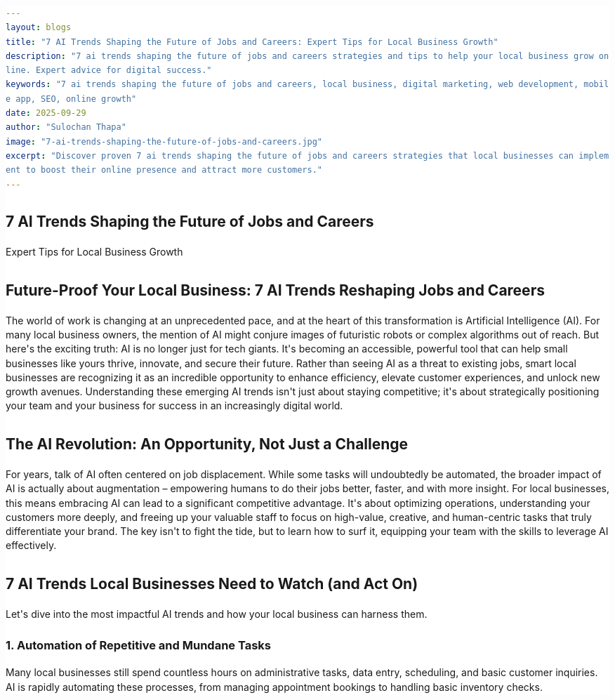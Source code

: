 ```yaml
---
layout: blogs
title: "7 AI Trends Shaping the Future of Jobs and Careers: Expert Tips for Local Business Growth"
description: "7 ai trends shaping the future of jobs and careers strategies and tips to help your local business grow online. Expert advice for digital success."
keywords: "7 ai trends shaping the future of jobs and careers, local business, digital marketing, web development, mobile app, SEO, online growth"
date: 2025-09-29
author: "Sulochan Thapa"
image: "7-ai-trends-shaping-the-future-of-jobs-and-careers.jpg"
excerpt: "Discover proven 7 ai trends shaping the future of jobs and careers strategies that local businesses can implement to boost their online presence and attract more customers."
---
```

<section class="relative py-16 bg-gray-100 dark:bg-gray-900 overflow-hidden">
    <div class="absolute inset-0 bg-cover bg-center bg-fixed opacity-20"
        style="background-image: url('{{ site.baseurl }}/assets/images/7-ai-trends-shaping-the-future-of-jobs-and-careers-bg.jpg');">
    </div>
    <div class="relative container mx-auto px-6 text-center animate-fadeIn">
        <h1 class="text-4xl font-bold text-gray-900 dark:text-white">7 AI Trends Shaping the Future of Jobs and Careers</h1>
        <p class="mt-4 text-lg text-gray-700 dark:text-gray-300">
            Expert Tips for Local Business Growth
        </p>
    </div>
</section>

<section class="py-16 bg-white dark:bg-gray-900">
    <div class="container mx-auto px-6">
        <div class="max-w-4xl mx-auto">
            <h2 class="text-3xl font-semibold text-gray-900 dark:text-white mt-8 animate-fadeIn">Future-Proof Your Local Business: 7 AI Trends Reshaping Jobs and Careers</h2>
<p class="mt-4 text-gray-700 dark:text-gray-300">The world of work is changing at an unprecedented pace, and at the heart of this transformation is Artificial Intelligence (AI). For many local business owners, the mention of AI might conjure images of futuristic robots or complex algorithms out of reach. But here's the exciting truth: AI is no longer just for tech giants. It's becoming an accessible, powerful tool that can help small businesses like yours thrive, innovate, and secure their future. Rather than seeing AI as a threat to existing jobs, smart local businesses are recognizing it as an incredible opportunity to enhance efficiency, elevate customer experiences, and unlock new growth avenues. Understanding these emerging AI trends isn't just about staying competitive; it's about strategically positioning your team and your business for success in an increasingly digital world.</p>
<h2 class="text-2xl font-semibold text-gray-900 dark:text-white mt-8 animate-slideUp">The AI Revolution: An Opportunity, Not Just a Challenge</h2>
<p class="mt-4 text-gray-700 dark:text-gray-300">For years, talk of AI often centered on job displacement. While some tasks will undoubtedly be automated, the broader impact of AI is actually about augmentation – empowering humans to do their jobs better, faster, and with more insight. For local businesses, this means embracing AI can lead to a significant competitive advantage. It's about optimizing operations, understanding your customers more deeply, and freeing up your valuable staff to focus on high-value, creative, and human-centric tasks that truly differentiate your brand. The key isn't to fight the tide, but to learn how to surf it, equipping your team with the skills to leverage AI effectively.</p>
<h2 class="text-2xl font-semibold text-gray-900 dark:text-white mt-8 animate-slideUp">7 AI Trends Local Businesses Need to Watch (and Act On)</h2>
<p class="mt-4 text-gray-700 dark:text-gray-300">Let's dive into the most impactful AI trends and how your local business can harness them.</p>
<h3 class="text-xl font-semibold text-gray-900 dark:text-white mt-6 animate-fadeIn">1. Automation of Repetitive and Mundane Tasks</h3>
<p class="mt-4 text-gray-700 dark:text-gray-300">Many local businesses still spend countless hours on administrative tasks, data entry, scheduling, and basic customer inquiries. AI is rapidly automating these processes, from managing appointment bookings to handling basic inventory checks.</p>
<ul class="list-disc list-inside mt-4 text-gray-700 dark:text-gray-300">